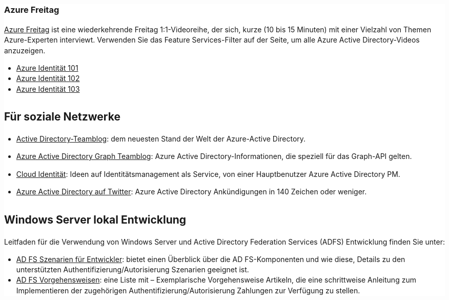 ### <a name="azure-friday"></a>Azure Freitag
[Azure Freitag](https://azure.microsoft.com/documentation/videos/azure-friday/) ist eine wiederkehrende Freitag 1:1-Videoreihe, der sich, kurze (10 bis 15 Minuten) mit einer Vielzahl von Themen Azure-Experten interviewt.  Verwenden Sie das Feature Services-Filter auf der Seite, um alle Azure Active Directory-Videos anzuzeigen.

- [Azure Identität 101](https://azure.microsoft.com/documentation/videos/azure-identity-basics/)
- [Azure Identität 102](https://azure.microsoft.com/documentation/videos/azure-identity-creating-active-directory/)
- [Azure Identität 103](https://azure.microsoft.com/documentation/videos/azure-identity-application-to-authenticate/)

## <a name="social"></a>Für soziale Netzwerke

- [Active Directory-Teamblog](http://blogs.technet.com/b/ad/): dem neuesten Stand der Welt der Azure-Active Directory.

- [Azure Active Directory Graph Teamblog](http://blogs.msdn.com/b/aadgraphteam): Azure Active Directory-Informationen, die speziell für das Graph-API gelten.

- [Cloud Identität](http://www.cloudidentity.net): Ideen auf Identitätsmanagement als Service, von einer Hauptbenutzer Azure Active Directory PM.  

- [Azure Active Directory auf Twitter](https://twitter.com/azuread): Azure Active Directory Ankündigungen in 140 Zeichen oder weniger.

## <a name="windows-server-on-premises-development"></a>Windows Server lokal Entwicklung
Leitfaden für die Verwendung von Windows Server und Active Directory Federation Services (ADFS) Entwicklung finden Sie unter:

- [AD FS Szenarien für Entwickler](https://technet.microsoft.com/windows-server-docs/identity/ad-fs/overview/ad-fs-scenarios-for-developers): bietet einen Überblick über die AD FS-Komponenten und wie diese, Details zu den unterstützten Authentifizierung/Autorisierung Szenarien geeignet ist.
- [AD FS Vorgehensweisen](https://technet.microsoft.com/windows-server-docs/identity/ad-fs/ad-fs-development): eine Liste mit – Exemplarische Vorgehensweise Artikeln, die eine schrittweise Anleitung zum Implementieren der zugehörigen Authentifizierung/Autorisierung Zahlungen zur Verfügung zu stellen.
